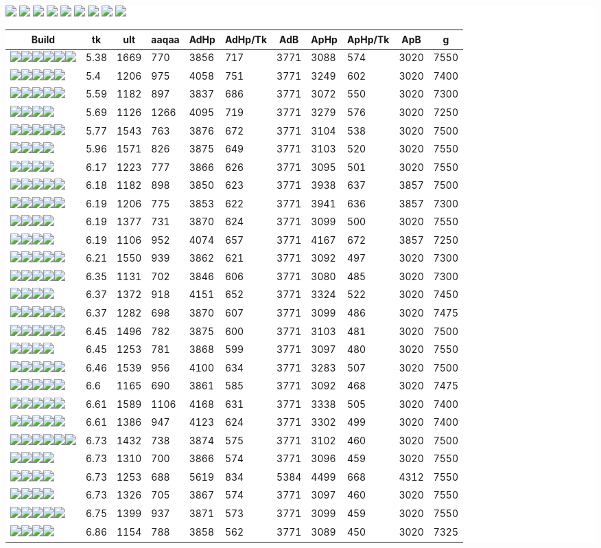
![](/Styles/Precision/PressTheAttack/PressTheAttack.png)
![](/Styles/Precision/Overheal.png)
![](/Styles/Precision/LegendBloodline/LegendBloodline.png)
![](/Styles/Precision/CoupDeGrace/CoupDeGrace.png)
![](/Styles/Sorcery/AbsoluteFocus/AbsoluteFocus.png)
![](/Styles/Sorcery/GatheringStorm/GatheringStorm.png)
![](/StatMods/StatModsAdaptiveForceIcon.png)
![](/StatMods/StatModsAdaptiveForceIcon.png)
![](/StatMods/StatModsArmorIcon.png)





 Build |tk|ult|aaqaa|AdHp|AdHp/Tk|AdB|ApHp|ApHp/Tk|ApB|g
-|-|-|-|-|-|-|-|-|-|-
![](/item/6672.png)![](/item/6691.png)![](/item/1001.png)![](/item/1055.png)![](/item/1036.png)![](/item/1036.png)|5.38|1669|770|3856|717|3771|3088|574|3020|7550
![](/item/6672.png)![](/item/3153.png)![](/item/1001.png)![](/item/1055.png)![](/item/1036.png)|5.4|1206|975|4058|751|3771|3249|602|3020|7400
![](/item/6672.png)![](/item/3124.png)![](/item/1001.png)![](/item/1055.png)![](/item/1036.png)|5.59|1182|897|3837|686|3771|3072|550|3020|7300
![](/item/3153.png)![](/item/3124.png)![](/item/1001.png)![](/item/1055.png)|5.69|1126|1266|4095|719|3771|3279|576|3020|7250
![](/item/6672.png)![](/item/6675.png)![](/item/1001.png)![](/item/1055.png)![](/item/1036.png)|5.77|1543|763|3876|672|3771|3104|538|3020|7500
![](/item/6672.png)![](/item/3036.png)![](/item/1055.png)![](/item/3006.png)|5.96|1571|826|3875|649|3771|3103|520|3020|7550
![](/item/6672.png)![](/item/3087.png)![](/item/1055.png)![](/item/3006.png)|6.17|1223|777|3866|626|3771|3095|501|3020|7550
![](/item/3124.png)![](/item/3091.png)![](/item/1001.png)![](/item/1055.png)![](/item/1036.png)|6.18|1182|898|3850|623|3771|3938|637|3857|7500
![](/item/6672.png)![](/item/3091.png)![](/item/1001.png)![](/item/1055.png)![](/item/1036.png)|6.19|1206|775|3853|622|3771|3941|636|3857|7300
![](/item/6672.png)![](/item/6676.png)![](/item/1055.png)![](/item/3006.png)|6.19|1377|731|3870|624|3771|3099|500|3020|7550
![](/item/3153.png)![](/item/3091.png)![](/item/1001.png)![](/item/1055.png)|6.19|1106|952|4074|657|3771|4167|672|3857|7250
![](/item/3124.png)![](/item/3036.png)![](/item/1001.png)![](/item/1055.png)![](/item/1036.png)|6.21|1550|939|3862|621|3771|3092|497|3020|7300
![](/item/6672.png)![](/item/3115.png)![](/item/1001.png)![](/item/1055.png)![](/item/1036.png)|6.35|1131|702|3846|606|3771|3080|485|3020|7300
![](/item/3153.png)![](/item/6675.png)![](/item/1001.png)![](/item/1055.png)|6.37|1372|918|4151|652|3771|3324|522|3020|7450
![](/item/6672.png)![](/item/3046.png)![](/item/1055.png)![](/item/1037.png)![](/item/1036.png)|6.37|1282|698|3870|607|3771|3099|486|3020|7475
![](/item/6672.png)![](/item/3031.png)![](/item/1001.png)![](/item/1055.png)![](/item/1036.png)|6.45|1496|782|3875|600|3771|3103|481|3020|7500
![](/item/6672.png)![](/item/3095.png)![](/item/1055.png)![](/item/3006.png)|6.45|1253|781|3868|599|3771|3097|480|3020|7550
![](/item/3153.png)![](/item/6691.png)![](/item/1001.png)![](/item/1055.png)![](/item/1036.png)|6.46|1539|956|4100|634|3771|3283|507|3020|7500
![](/item/6672.png)![](/item/3085.png)![](/item/1055.png)![](/item/1037.png)![](/item/1036.png)|6.6|1165|690|3861|585|3771|3092|468|3020|7475
![](/item/3153.png)![](/item/3036.png)![](/item/1001.png)![](/item/1055.png)![](/item/1036.png)|6.61|1589|1106|4168|631|3771|3338|505|3020|7400
![](/item/3153.png)![](/item/6676.png)![](/item/1001.png)![](/item/1055.png)![](/item/1036.png)|6.61|1386|947|4123|624|3771|3302|499|3020|7400
![](/item/6672.png)![](/item/3006.png)![](/item/1055.png)![](/item/1038.png)![](/item/1038.png)![](/item/1036.png)|6.73|1432|738|3874|575|3771|3102|460|3020|7500
![](/item/6672.png)![](/item/6693.png)![](/item/1055.png)![](/item/3006.png)|6.73|1310|700|3866|574|3771|3096|459|3020|7550
![](/item/6672.png)![](/item/6673.png)![](/item/1055.png)![](/item/3006.png)|6.73|1253|688|5619|834|5384|4499|668|4312|7550
![](/item/6672.png)![](/item/6696.png)![](/item/1055.png)![](/item/3006.png)|6.73|1326|705|3867|574|3771|3097|460|3020|7550
![](/item/6672.png)![](/item/6671.png)![](/item/1055.png)![](/item/1036.png)![](/item/1036.png)|6.75|1399|937|3871|573|3771|3099|459|3020|7550
![](/item/3124.png)![](/item/3046.png)![](/item/1055.png)![](/item/1037.png)|6.86|1154|788|3858|562|3771|3089|450|3020|7325